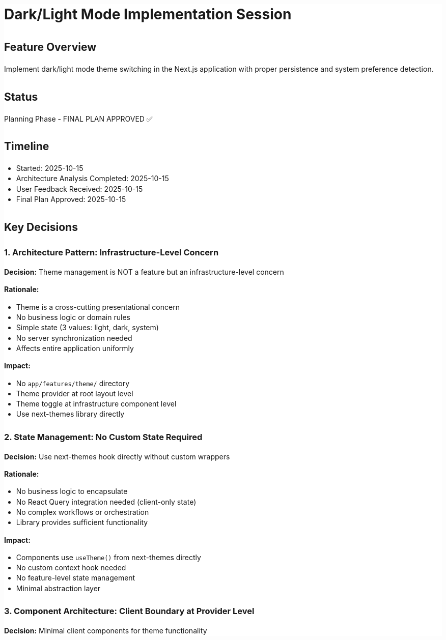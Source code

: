 # Dark/Light Mode Implementation Session

## Feature Overview
Implement dark/light mode theme switching in the Next.js application with proper persistence and system preference detection.

## Status
Planning Phase - FINAL PLAN APPROVED ✅

## Timeline
- Started: 2025-10-15
- Architecture Analysis Completed: 2025-10-15
- User Feedback Received: 2025-10-15
- Final Plan Approved: 2025-10-15

## Key Decisions

### 1. Architecture Pattern: Infrastructure-Level Concern
**Decision:** Theme management is NOT a feature but an infrastructure-level concern

**Rationale:**
- Theme is a cross-cutting presentational concern
- No business logic or domain rules
- Simple state (3 values: light, dark, system)
- No server synchronization needed
- Affects entire application uniformly

**Impact:**
- No `app/features/theme/` directory
- Theme provider at root layout level
- Theme toggle at infrastructure component level
- Use next-themes library directly

### 2. State Management: No Custom State Required
**Decision:** Use next-themes hook directly without custom wrappers

**Rationale:**
- No business logic to encapsulate
- No React Query integration needed (client-only state)
- No complex workflows or orchestration
- Library provides sufficient functionality

**Impact:**
- Components use `useTheme()` from next-themes directly
- No custom context hook needed
- No feature-level state management
- Minimal abstraction layer

### 3. Component Architecture: Client Boundary at Provider Level
**Decision:** Minimal client components for theme functionality
